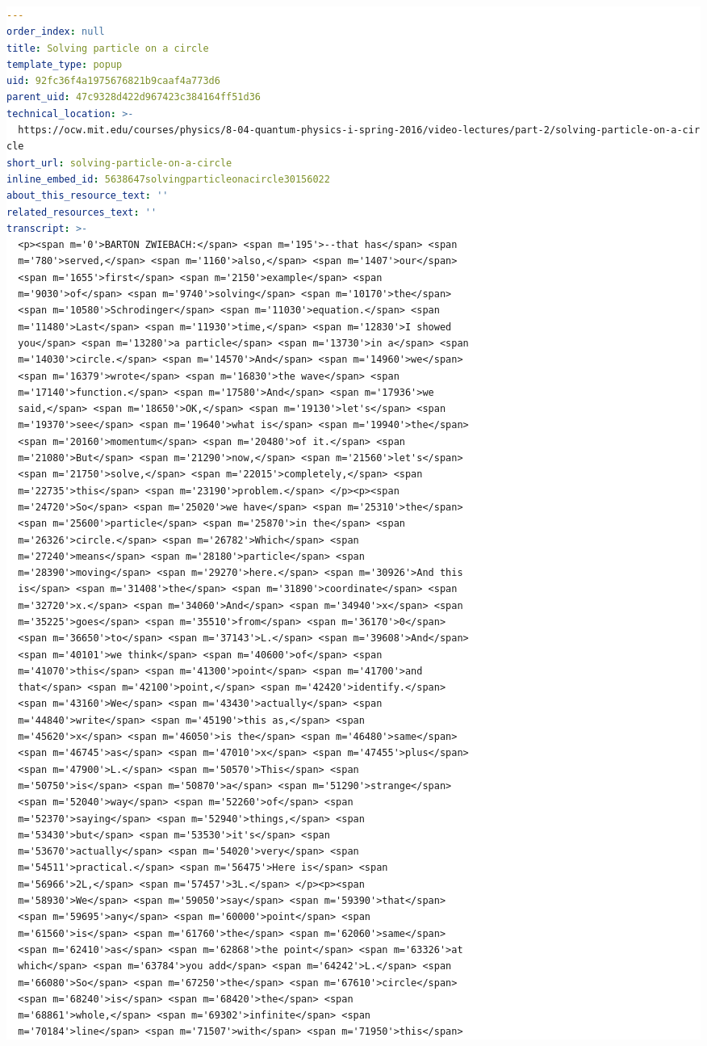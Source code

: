 ```yaml
---
order_index: null
title: Solving particle on a circle
template_type: popup
uid: 92fc36f4a1975676821b9caaf4a773d6
parent_uid: 47c9328d422d967423c384164ff51d36
technical_location: >-
  https://ocw.mit.edu/courses/physics/8-04-quantum-physics-i-spring-2016/video-lectures/part-2/solving-particle-on-a-circle
short_url: solving-particle-on-a-circle
inline_embed_id: 5638647solvingparticleonacircle30156022
about_this_resource_text: ''
related_resources_text: ''
transcript: >-
  <p><span m='0'>BARTON ZWIEBACH:</span> <span m='195'>--that has</span> <span
  m='780'>served,</span> <span m='1160'>also,</span> <span m='1407'>our</span>
  <span m='1655'>first</span> <span m='2150'>example</span> <span
  m='9030'>of</span> <span m='9740'>solving</span> <span m='10170'>the</span>
  <span m='10580'>Schrodinger</span> <span m='11030'>equation.</span> <span
  m='11480'>Last</span> <span m='11930'>time,</span> <span m='12830'>I showed
  you</span> <span m='13280'>a particle</span> <span m='13730'>in a</span> <span
  m='14030'>circle.</span> <span m='14570'>And</span> <span m='14960'>we</span>
  <span m='16379'>wrote</span> <span m='16830'>the wave</span> <span
  m='17140'>function.</span> <span m='17580'>And</span> <span m='17936'>we
  said,</span> <span m='18650'>OK,</span> <span m='19130'>let's</span> <span
  m='19370'>see</span> <span m='19640'>what is</span> <span m='19940'>the</span>
  <span m='20160'>momentum</span> <span m='20480'>of it.</span> <span
  m='21080'>But</span> <span m='21290'>now,</span> <span m='21560'>let's</span>
  <span m='21750'>solve,</span> <span m='22015'>completely,</span> <span
  m='22735'>this</span> <span m='23190'>problem.</span> </p><p><span
  m='24720'>So</span> <span m='25020'>we have</span> <span m='25310'>the</span>
  <span m='25600'>particle</span> <span m='25870'>in the</span> <span
  m='26326'>circle.</span> <span m='26782'>Which</span> <span
  m='27240'>means</span> <span m='28180'>particle</span> <span
  m='28390'>moving</span> <span m='29270'>here.</span> <span m='30926'>And this
  is</span> <span m='31408'>the</span> <span m='31890'>coordinate</span> <span
  m='32720'>x.</span> <span m='34060'>And</span> <span m='34940'>x</span> <span
  m='35225'>goes</span> <span m='35510'>from</span> <span m='36170'>0</span>
  <span m='36650'>to</span> <span m='37143'>L.</span> <span m='39608'>And</span>
  <span m='40101'>we think</span> <span m='40600'>of</span> <span
  m='41070'>this</span> <span m='41300'>point</span> <span m='41700'>and
  that</span> <span m='42100'>point,</span> <span m='42420'>identify.</span>
  <span m='43160'>We</span> <span m='43430'>actually</span> <span
  m='44840'>write</span> <span m='45190'>this as,</span> <span
  m='45620'>x</span> <span m='46050'>is the</span> <span m='46480'>same</span>
  <span m='46745'>as</span> <span m='47010'>x</span> <span m='47455'>plus</span>
  <span m='47900'>L.</span> <span m='50570'>This</span> <span
  m='50750'>is</span> <span m='50870'>a</span> <span m='51290'>strange</span>
  <span m='52040'>way</span> <span m='52260'>of</span> <span
  m='52370'>saying</span> <span m='52940'>things,</span> <span
  m='53430'>but</span> <span m='53530'>it's</span> <span
  m='53670'>actually</span> <span m='54020'>very</span> <span
  m='54511'>practical.</span> <span m='56475'>Here is</span> <span
  m='56966'>2L,</span> <span m='57457'>3L.</span> </p><p><span
  m='58930'>We</span> <span m='59050'>say</span> <span m='59390'>that</span>
  <span m='59695'>any</span> <span m='60000'>point</span> <span
  m='61560'>is</span> <span m='61760'>the</span> <span m='62060'>same</span>
  <span m='62410'>as</span> <span m='62868'>the point</span> <span m='63326'>at
  which</span> <span m='63784'>you add</span> <span m='64242'>L.</span> <span
  m='66080'>So</span> <span m='67250'>the</span> <span m='67610'>circle</span>
  <span m='68240'>is</span> <span m='68420'>the</span> <span
  m='68861'>whole,</span> <span m='69302'>infinite</span> <span
  m='70184'>line</span> <span m='71507'>with</span> <span m='71950'>this</span>
```